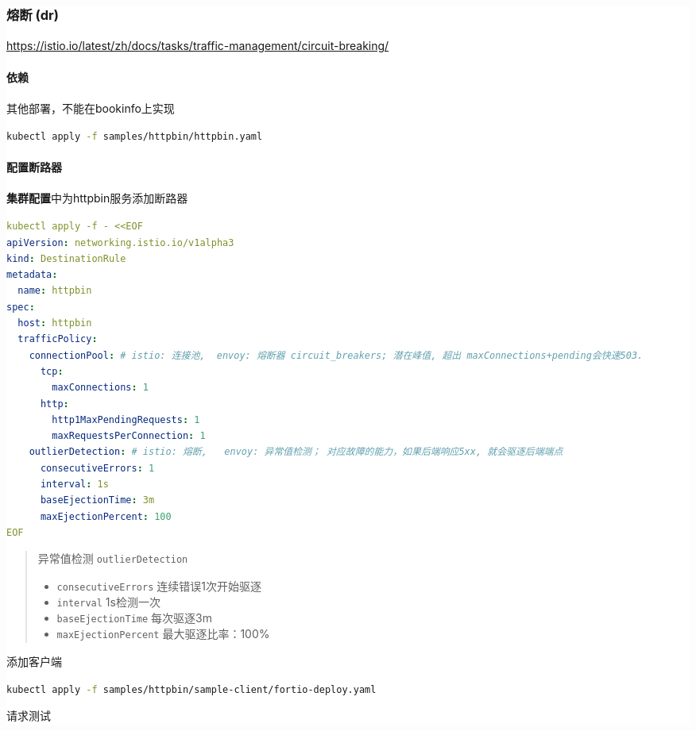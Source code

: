 

### 熔断 (dr)

https://istio.io/latest/zh/docs/tasks/traffic-management/circuit-breaking/

#### 依赖

其他部署，不能在bookinfo上实现

```bash
kubectl apply -f samples/httpbin/httpbin.yaml
```

#### 配置断路器

**集群配置**中为httpbin服务添加断路器

```yaml
kubectl apply -f - <<EOF
apiVersion: networking.istio.io/v1alpha3
kind: DestinationRule
metadata:
  name: httpbin
spec:
  host: httpbin
  trafficPolicy:
    connectionPool: # istio: 连接池,  envoy: 熔断器 circuit_breakers; 潜在峰值, 超出 maxConnections+pending会快速503.
      tcp:
        maxConnections: 1
      http:
        http1MaxPendingRequests: 1
        maxRequestsPerConnection: 1
    outlierDetection: # istio: 熔断,   envoy: 异常值检测； 对应故障的能力，如果后端响应5xx, 就会驱逐后端端点
      consecutiveErrors: 1
      interval: 1s
      baseEjectionTime: 3m
      maxEjectionPercent: 100
EOF
```

> 异常值检测 `outlierDetection`
>
> - `consecutiveErrors` 连续错误1次开始驱逐
> - `interval` 1s检测一次
> - `baseEjectionTime` 每次驱逐3m
> - `maxEjectionPercent` 最大驱逐比率：100%

添加客户端

```bash
kubectl apply -f samples/httpbin/sample-client/fortio-deploy.yaml
```

请求测试
